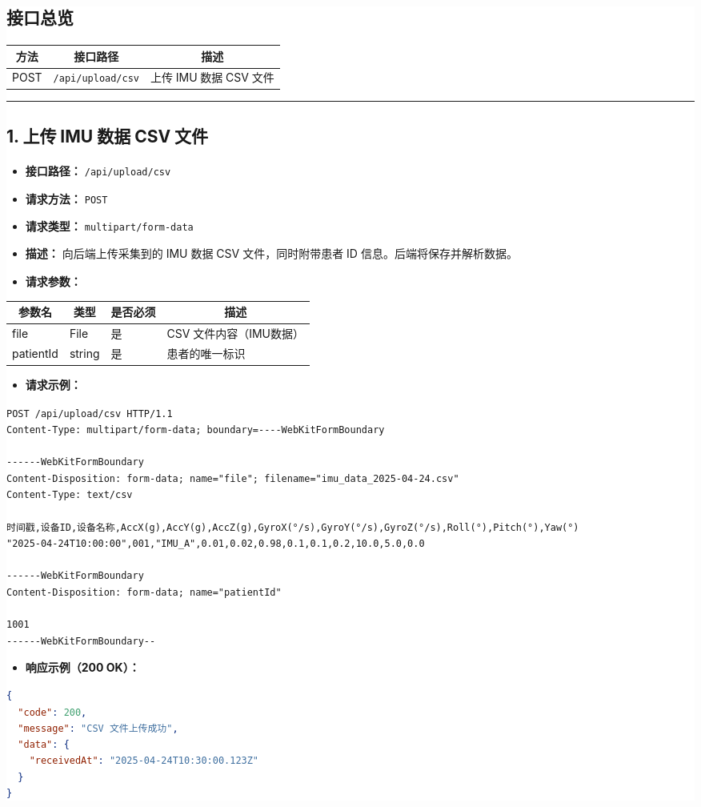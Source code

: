 ## 接口总览

| 方法 | 接口路径         | 描述                       |
|------|------------------|----------------------------|
| POST | `/api/upload/csv` | 上传 IMU 数据 CSV 文件      |

---

## 1. 上传 IMU 数据 CSV 文件

- **接口路径：** `/api/upload/csv`
- **请求方法：** `POST`
- **请求类型：** `multipart/form-data`
- **描述：**
  向后端上传采集到的 IMU 数据 CSV 文件，同时附带患者 ID 信息。后端将保存并解析数据。

- **请求参数：**

| 参数名     | 类型       | 是否必须 | 描述                    |
|------------|------------|----------|-------------------------|
| file       | File       | 是       | CSV 文件内容（IMU数据） |
| patientId  | string | 是       | 患者的唯一标识           |

- **请求示例：**

```http
POST /api/upload/csv HTTP/1.1
Content-Type: multipart/form-data; boundary=----WebKitFormBoundary

------WebKitFormBoundary
Content-Disposition: form-data; name="file"; filename="imu_data_2025-04-24.csv"
Content-Type: text/csv

时间戳,设备ID,设备名称,AccX(g),AccY(g),AccZ(g),GyroX(°/s),GyroY(°/s),GyroZ(°/s),Roll(°),Pitch(°),Yaw(°)
"2025-04-24T10:00:00",001,"IMU_A",0.01,0.02,0.98,0.1,0.1,0.2,10.0,5.0,0.0

------WebKitFormBoundary
Content-Disposition: form-data; name="patientId"

1001
------WebKitFormBoundary--
```

- **响应示例（200 OK）：**

```json
{
  "code": 200,
  "message": "CSV 文件上传成功",
  "data": {
    "receivedAt": "2025-04-24T10:30:00.123Z"
  }
}
```
